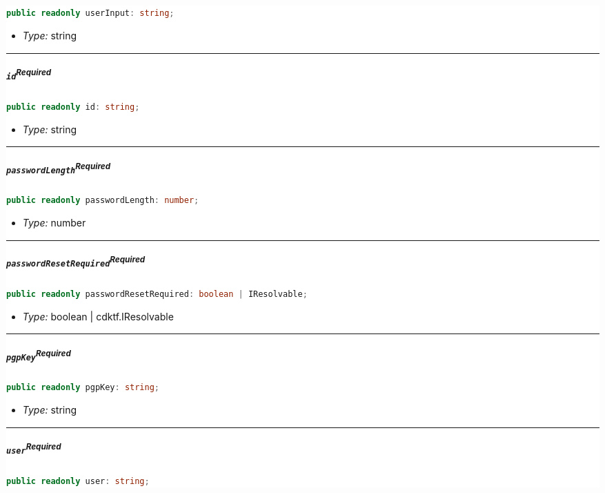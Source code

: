 ```typescript
public readonly userInput: string;
```

- *Type:* string

---

##### `id`<sup>Required</sup> <a name="id" id="@cdktf/aws-cdk.iamUserLoginProfile.IamUserLoginProfile.property.id"></a>

```typescript
public readonly id: string;
```

- *Type:* string

---

##### `passwordLength`<sup>Required</sup> <a name="passwordLength" id="@cdktf/aws-cdk.iamUserLoginProfile.IamUserLoginProfile.property.passwordLength"></a>

```typescript
public readonly passwordLength: number;
```

- *Type:* number

---

##### `passwordResetRequired`<sup>Required</sup> <a name="passwordResetRequired" id="@cdktf/aws-cdk.iamUserLoginProfile.IamUserLoginProfile.property.passwordResetRequired"></a>

```typescript
public readonly passwordResetRequired: boolean | IResolvable;
```

- *Type:* boolean | cdktf.IResolvable

---

##### `pgpKey`<sup>Required</sup> <a name="pgpKey" id="@cdktf/aws-cdk.iamUserLoginProfile.IamUserLoginProfile.property.pgpKey"></a>

```typescript
public readonly pgpKey: string;
```

- *Type:* string

---

##### `user`<sup>Required</sup> <a name="user" id="@cdktf/aws-cdk.iamUserLoginProfile.IamUserLoginProfile.property.user"></a>

```typescript
public readonly user: string;
```
